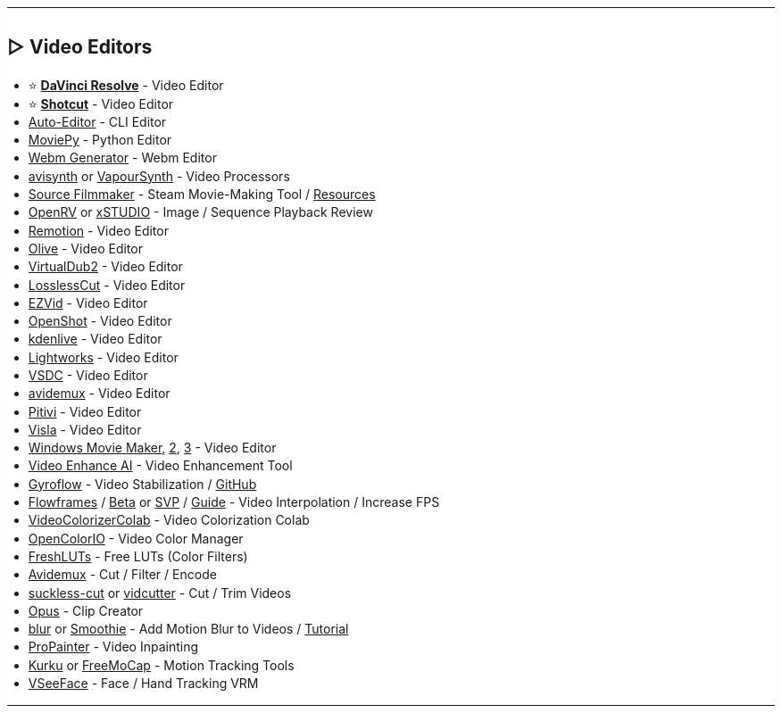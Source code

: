***

## ▷ Video Editors

* ⭐ **[DaVinci Resolve](https://www.blackmagicdesign.com/products/davinciresolve)** - Video Editor
* ⭐ **[Shotcut](https://shotcut.org/)** - Video Editor
* [Auto-Editor](https://auto-editor.com/) - CLI Editor
* [MoviePy](https://zulko.github.io/moviepy/) - Python Editor
* [Webm Generator](https://github.com/dfaker/WebmGenerator) - Webm Editor
* [avisynth](http://avisynth.nl/index.php/Main_Page) or [VapourSynth](https://www.vapoursynth.com/) - Video Processors
* [Source Filmmaker](https://store.steampowered.com/app/1840/Source_Filmmaker/) - Steam Movie-Making Tool / [Resources](https://sfmlab.com/)
* [OpenRV](https://github.com/AcademySoftwareFoundation/OpenRV) or [xSTUDIO](https://www.dneg.com/xstudio/) - Image / Sequence Playback Review
* [Remotion](https://www.remotion.dev/) - Video Editor
* [Olive](https://www.olivevideoeditor.org/) - Video Editor
* [VirtualDub2](https://sourceforge.net/projects/vdfiltermod/) - Video Editor
* [LosslessCut](https://github.com/mifi/lossless-cut) - Video Editor
* [EZVid](https://www.ezvid.com/) - Video Editor
* [OpenShot](https://www.openshot.org/) - Video Editor
* [kdenlive](https://kdenlive.org/en/) - Video Editor
* [Lightworks](https://lwks.com/) - Video Editor
* [VSDC](https://www.videosoftdev.com/) - Video Editor
* [avidemux](https://avidemux.sourceforge.net/) - Video Editor
* [Pitivi](https://www.pitivi.org/) - Video Editor
* [Visla](https://www.visla.us/) - Video Editor
* [Windows Movie Maker](https://www.majorgeeks.com/files/details/windows_movie_maker.html), [2](https://archive.org/details/mm26enu_202002), [3](https://archive.org/details/MM2.1And2.6_201903) - Video Editor
* [Video Enhance AI](https://www.topazlabs.com/topaz-video-ai) - Video Enhancement Tool
* [Gyroflow](https://gyroflow.xyz/) - Video Stabilization / [GitHub](https://github.com/gyroflow/gyroflow)
* [Flowframes](https://nmkd.itch.io/flowframes) / [Beta](https://kemono.party/patreon/user/19695417) or [SVP](https://www.svp-team.com/) / [Guide](https://www.svp-team.com/wiki/Manual:SVPcode) - Video Interpolation / Increase FPS
* [VideoColorizerColab](https://colab.research.google.com/github/jantic/DeOldify/blob/master/VideoColorizerColab.ipynb) - Video Colorization Colab
* [OpenColorIO](https://opencolorio.org/) - Video Color Manager
* [FreshLUTs](https://freshluts.com/) - Free LUTs (Color Filters)
* [Avidemux](http://fixounet.free.fr/avidemux/) - Cut / Filter / Encode
* [suckless-cut](https://github.com/couleur-tweak-tips/suckless-cut) or [vidcutter](https://github.com/ozmartian/vidcutter) - Cut / Trim Videos
* [Opus](https://www.opus.pro/) - Clip Creator
* [blur](https://github.com/f0e/blur) or [Smoothie](https://github.com/couleur-tweak-tips/smoothie-rs) - Add Motion Blur to Videos / [Tutorial](https://youtu.be/16-KU4r3BcA)
* [ProPainter](https://github.com/sczhou/ProPainter) - Video Inpainting
* [Kurku](https://app.kurku.tech/) or [FreeMoCap](https://freemocap.org/) - Motion Tracking Tools
* [VSeeFace](https://www.vseeface.icu/) - Face / Hand Tracking VRM

***

